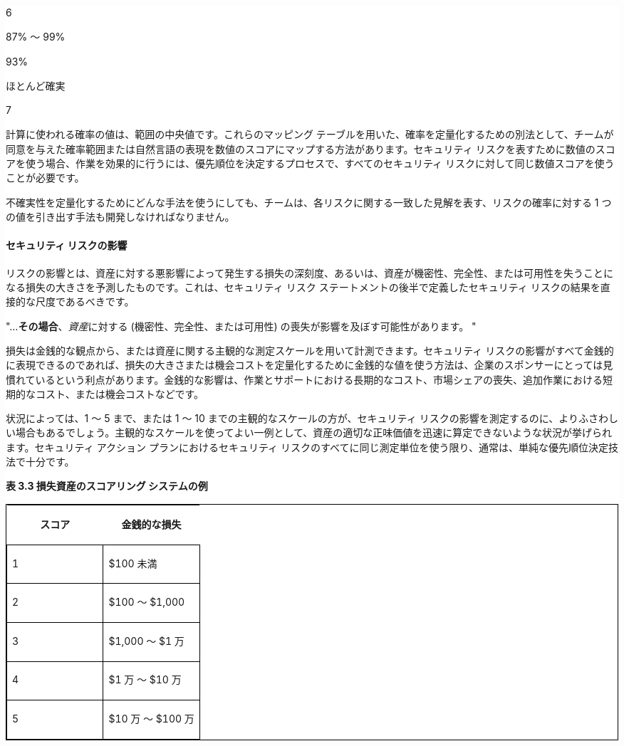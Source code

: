 <td style="border:1px solid black;"><p>6</p></td>
</tr>
<tr class="odd">
<td style="border:1px solid black;"><p>87% ～ 99%</p></td>
<td style="border:1px solid black;"><p>93%</p></td>
<td style="border:1px solid black;"><p>ほとんど確実</p></td>
<td style="border:1px solid black;"><p>7</p></td>
</tr>
</tbody>
</table>
  
計算に使われる確率の値は、範囲の中央値です。これらのマッピング テーブルを用いた、確率を定量化するための別法として、チームが同意を与えた確率範囲または自然言語の表現を数値のスコアにマップする方法があります。セキュリティ リスクを表すために数値のスコアを使う場合、作業を効果的に行うには、優先順位を決定するプロセスで、すべてのセキュリティ リスクに対して同じ数値スコアを使うことが必要です。
  
不確実性を定量化するためにどんな手法を使うにしても、チームは、各リスクに関する一致した見解を表す、リスクの確率に対する 1 つの値を引き出す手法も開発しなければなりません。
  
#### セキュリティ リスクの影響
  
リスクの影響とは、資産に対する悪影響によって発生する損失の深刻度、あるいは、資産が機密性、完全性、または可用性を失うことになる損失の大きさを予測したものです。これは、セキュリティ リスク ステートメントの後半で定義したセキュリティ リスクの結果を直接的な尺度であるべきです。
  
"…**その場合**、*資産*に対する (機密性、完全性、または可用性) の喪失が影響を及ぼす可能性があります。 "
  
損失は金銭的な観点から、または資産に関する主観的な測定スケールを用いて計測できます。セキュリティ リスクの影響がすべて金銭的に表現できるのであれば、損失の大きさまたは機会コストを定量化するために金銭的な値を使う方法は、企業のスポンサーにとっては見慣れているという利点があります。金銭的な影響は、作業とサポートにおける長期的なコスト、市場シェアの喪失、追加作業における短期的なコスト、または機会コストなどです。
  
状況によっては、1 ～ 5 まで、または 1 ～ 10 までの主観的なスケールの方が、セキュリティ リスクの影響を測定するのに、よりふさわしい場合もあるでしょう。主観的なスケールを使ってよい一例として、資産の適切な正味価値を迅速に算定できないような状況が挙げられます。セキュリティ アクション プランにおけるセキュリティ リスクのすべてに同じ測定単位を使う限り、通常は、単純な優先順位決定技法で十分です。
  
**表 3.3 損失資産のスコアリング システムの例**

<p> </p>
<table style="border:1px solid black;">
<colgroup>
<col width="50%" />
<col width="50%" />
</colgroup>
<thead>
<tr class="header">
<th><p>スコア</p></th>
<th><p>金銭的な損失</p></th>
</tr>
</thead>
<tbody>
<tr class="odd">
<td style="border:1px solid black;"><p>1</p></td>
<td style="border:1px solid black;"><p>$100 未満</p></td>
</tr>
<tr class="even">
<td style="border:1px solid black;"><p>2</p></td>
<td style="border:1px solid black;"><p>$100 ～ $1,000</p></td>
</tr>
<tr class="odd">
<td style="border:1px solid black;"><p>3</p></td>
<td style="border:1px solid black;"><p>$1,000 ～ $1 万</p></td>
</tr>
<tr class="even">
<td style="border:1px solid black;"><p>4</p></td>
<td style="border:1px solid black;"><p>$1 万 ～ $10 万</p></td>
</tr>
<tr class="odd">
<td style="border:1px solid black;"><p>5</p></td>
<td style="border:1px solid black;"><p>$10 万 ～ $100 万</p></td>
</tr>
<tr class="even">